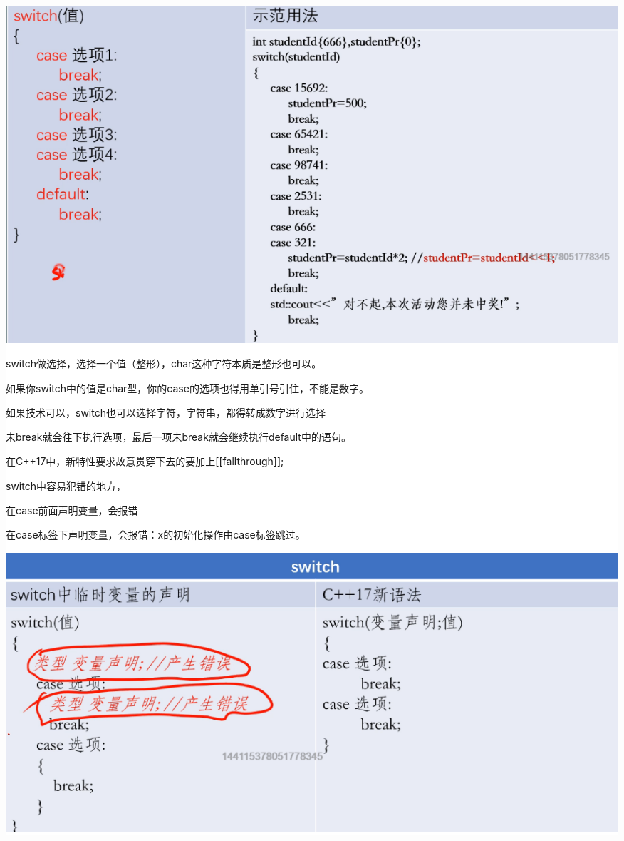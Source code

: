 ![image-20230205113356839](Cpp基本语法回顾.assets/image-20230205113356839.png)

switch做选择，选择一个值（整形），char这种字符本质是整形也可以。

如果你switch中的值是char型，你的case的选项也得用单引号引住，不能是数字。

如果技术可以，switch也可以选择字符，字符串，都得转成数字进行选择

未break就会往下执行选项，最后一项未break就会继续执行default中的语句。

在C++17中，新特性要求故意贯穿下去的要加上[[fallthrough]];



switch中容易犯错的地方，

在case前面声明变量，会报错

在case标签下声明变量，会报错：x的初始化操作由case标签跳过。

![image-20230205115048493](Cpp基本语法回顾.assets/image-20230205115048493.png)
